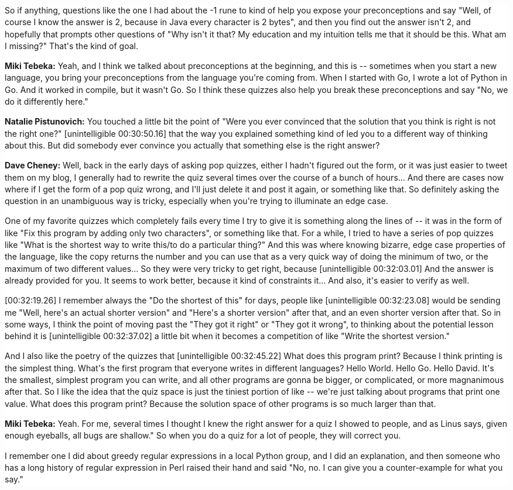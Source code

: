 So if anything, questions like the one I had about the -1 rune to kind of help you expose your preconceptions and say "Well, of course I know the answer is 2, because in Java every character is 2 bytes", and then you find out the answer isn't 2, and hopefully that prompts other questions of "Why isn't it that? My education and my intuition tells me that it should be this. What am I missing?" That's the kind of goal.

**Miki Tebeka:** Yeah, and I think we talked about preconceptions at the beginning, and this is -- sometimes when you start a new language, you bring your preconceptions from the language you're coming from. When I started with Go, I wrote a lot of Python in Go. And it worked in compile, but it wasn't Go. So I think these quizzes also help you break these preconceptions and say "No, we do it differently here."

**Natalie Pistunovich:** You touched a little bit the point of "Were you ever convinced that the solution that you think is right is not the right one?" \[unintelligible 00:30:50.16\] that the way you explained something kind of led you to a different way of thinking about this. But did somebody ever convince you actually that something else is the right answer?

**Dave Cheney:** Well, back in the early days of asking pop quizzes, either I hadn't figured out the form, or it was just easier to tweet them on my blog, I generally had to rewrite the quiz several times over the course of a bunch of hours... And there are cases now where if I get the form of a pop quiz wrong, and I'll just delete it and post it again, or something like that. So definitely asking the question in an unambiguous way is tricky, especially when you're trying to illuminate an edge case.

One of my favorite quizzes which completely fails every time I try to give it is something along the lines of -- it was in the form of like "Fix this program by adding only two characters", or something like that. For a while, I tried to have a series of pop quizzes like "What is the shortest way to write this/to do a particular thing?" And this was where knowing bizarre, edge case properties of the language, like the copy returns the number and you can use that as a very quick way of doing the minimum of two, or the maximum of two different values... So they were very tricky to get right, because \[unintelligible 00:32:03.01\] And the answer is already provided for you. It seems to work better, because it kind of constraints it... And also, it's easier to verify as well.

\[00:32:19.26\] I remember always the "Do the shortest of this" for days, people like \[unintelligible 00:32:23.08\] would be sending me "Well, here's an actual shorter version" and "Here's a shorter version" after that, and an even shorter version after that. So in some ways, I think the point of moving past the "They got it right" or "They got it wrong", to thinking about the potential lesson behind it is \[unintelligible 00:32:37.02\] a little bit when it becomes a competition of like "Write the shortest version."

And I also like the poetry of the quizzes that \[unintelligible 00:32:45.22\] What does this program print? Because I think printing is the simplest thing. What's the first program that everyone writes in different languages? Hello World. Hello Go. Hello David. It's the smallest, simplest program you can write, and all other programs are gonna be bigger, or complicated, or more magnanimous after that. So I like the idea that the quiz space is just the tiniest portion of like -- we're just talking about programs that print one value. What does this program print? Because the solution space of other programs is so much larger than that.

**Miki Tebeka:** Yeah. For me, several times I thought I knew the right answer for a quiz I showed to people, and as Linus says, given enough eyeballs, all bugs are shallow." So when you do a quiz for a lot of people, they will correct you.

I remember one I did about greedy regular expressions in a local Python group, and I did an explanation, and then someone who has a long history of regular expression in Perl raised their hand and said "No, no. I can give you a counter-example for what you say."
